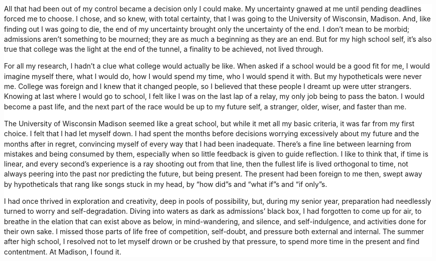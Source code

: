 All that had been out of my control became a decision only I could make. My uncertainty
gnawed at me until pending deadlines forced me to choose. I chose, and so knew, with total certainty,
that I was going to the University of Wisconsin, Madison. And, like finding out I was going to die, the
end of my uncertainty brought only the uncertainty of the end. I don’t mean to be morbid; admissions
aren’t something to be mourned; they are as much a beginning as they are an end. But for my high
school self, it’s also true that college was the light at the end of the tunnel, a finality to be achieved, not
lived through.

For all my research, I hadn’t a clue what college would actually be like. When asked if a school
would be a good fit for me, I would imagine myself there, what I would do, how I would spend my time,
who I would spend it with. But my hypotheticals were never me. College was foreign and I knew that it
changed people, so I believed that these people I dreamt up were utter strangers. Knowing at last where I
would go to school, I felt like I was on the last lap of a relay, my only job being to pass the baton. I
would become a past life, and the next part of the race would be up to my future self, a stranger, older,
wiser, and faster than me.

The University of Wisconsin Madison seemed like a great school, but while it met all my basic
criteria, it was far from my first choice. I felt that I had let myself down. I had spent the months before
decisions worrying excessively about my future and the months after in regret, convincing myself of every way that I had been inadequate. There’s a fine line between learning from mistakes and being
consumed by them, especially when so little feedback is given to guide reflection. I like to think that, if
time is linear, and every second’s experience is a ray shooting out from that line, then the fullest life is
lived orthogonal to time, not always peering into the past nor predicting the future, but being present.
The present had been foreign to me then, swept away by hypotheticals that rang like songs stuck in my
head, by “how did”s and “what if”s and “if only”s.

I had once thrived in exploration and creativity, deep in pools of possibility, but, during my
senior year, preparation had needlessly turned to worry and self-degradation. Diving into waters as dark
as admissions’ black box, I had forgotten to come up for air, to breathe in the elation that can exist above
as below, in mind-wandering, and silence, and self-indulgence, and activities done for their own sake. I
missed those parts of life free of competition, self-doubt, and pressure both external and internal. The
summer after high school, I resolved not to let myself drown or be crushed by that pressure, to spend
more time in the present and find contentment. At Madison, I found it.
